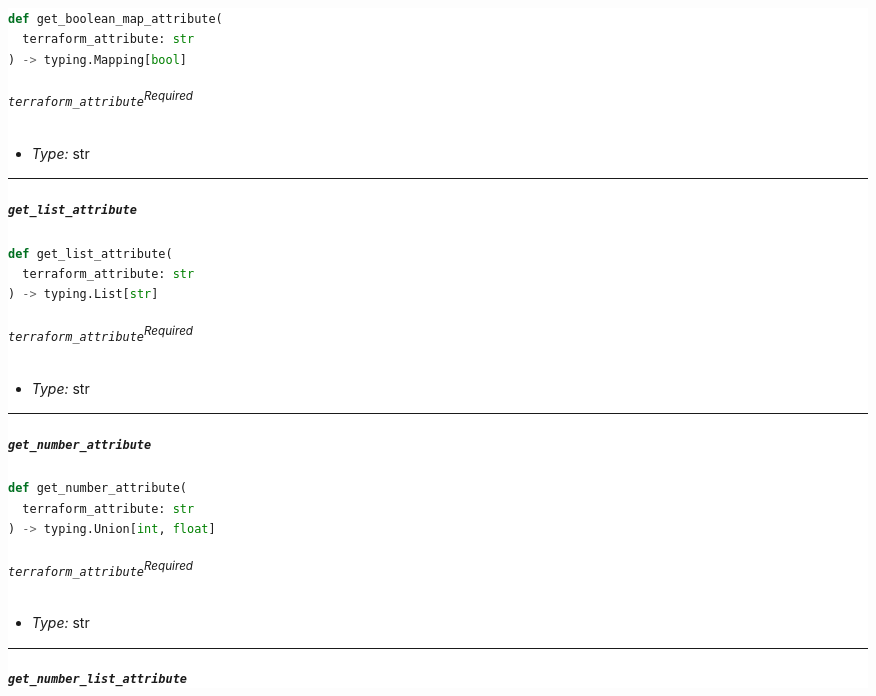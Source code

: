 ```python
def get_boolean_map_attribute(
  terraform_attribute: str
) -> typing.Mapping[bool]
```

###### `terraform_attribute`<sup>Required</sup> <a name="terraform_attribute" id="@cdktf/provider-github.dataGithubRepositoryTeams.DataGithubRepositoryTeamsTeamsOutputReference.getBooleanMapAttribute.parameter.terraformAttribute"></a>

- *Type:* str

---

##### `get_list_attribute` <a name="get_list_attribute" id="@cdktf/provider-github.dataGithubRepositoryTeams.DataGithubRepositoryTeamsTeamsOutputReference.getListAttribute"></a>

```python
def get_list_attribute(
  terraform_attribute: str
) -> typing.List[str]
```

###### `terraform_attribute`<sup>Required</sup> <a name="terraform_attribute" id="@cdktf/provider-github.dataGithubRepositoryTeams.DataGithubRepositoryTeamsTeamsOutputReference.getListAttribute.parameter.terraformAttribute"></a>

- *Type:* str

---

##### `get_number_attribute` <a name="get_number_attribute" id="@cdktf/provider-github.dataGithubRepositoryTeams.DataGithubRepositoryTeamsTeamsOutputReference.getNumberAttribute"></a>

```python
def get_number_attribute(
  terraform_attribute: str
) -> typing.Union[int, float]
```

###### `terraform_attribute`<sup>Required</sup> <a name="terraform_attribute" id="@cdktf/provider-github.dataGithubRepositoryTeams.DataGithubRepositoryTeamsTeamsOutputReference.getNumberAttribute.parameter.terraformAttribute"></a>

- *Type:* str

---

##### `get_number_list_attribute` <a name="get_number_list_attribute" id="@cdktf/provider-github.dataGithubRepositoryTeams.DataGithubRepositoryTeamsTeamsOutputReference.getNumberListAttribute"></a>
